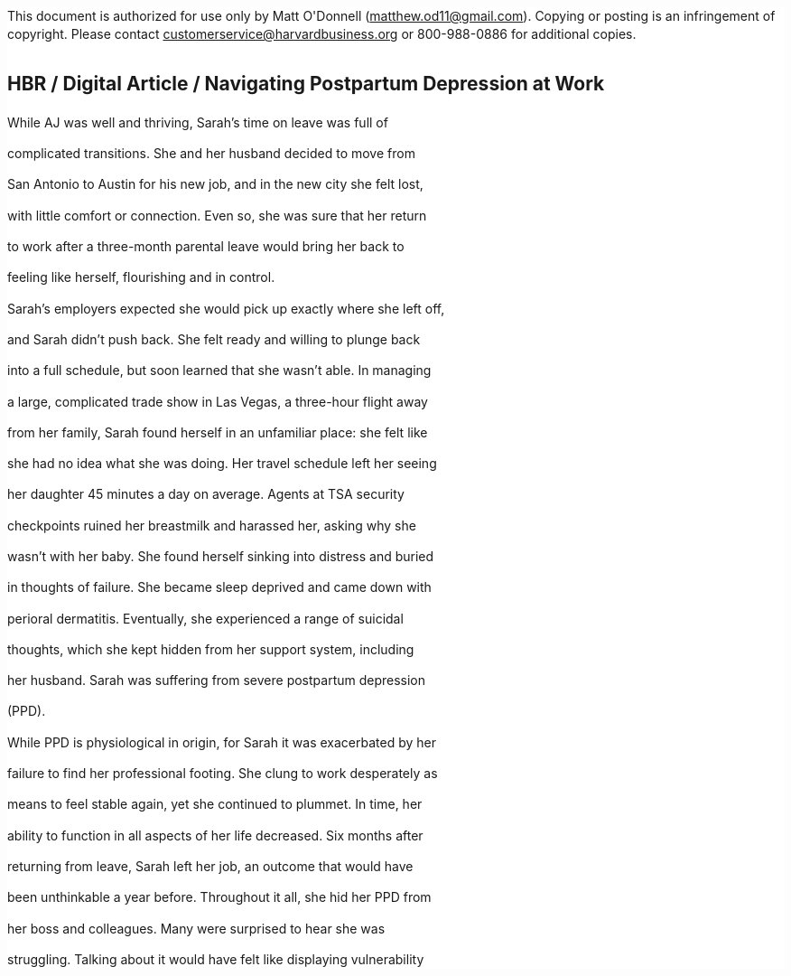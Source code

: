 This document is authorized for use only by Matt O'Donnell (matthew.od11@gmail.com). Copying or posting is an infringement of copyright. Please contact customerservice@harvardbusiness.org or 800-988-0886 for additional copies.

## HBR / Digital Article / Navigating Postpartum Depression at Work

While AJ was well and thriving, Sarah’s time on leave was full of

complicated transitions. She and her husband decided to move from

San Antonio to Austin for his new job, and in the new city she felt lost,

with little comfort or connection. Even so, she was sure that her return

to work after a three-month parental leave would bring her back to

feeling like herself, flourishing and in control.

Sarah’s employers expected she would pick up exactly where she left off,

and Sarah didn’t push back. She felt ready and willing to plunge back

into a full schedule, but soon learned that she wasn’t able. In managing

a large, complicated trade show in Las Vegas, a three-hour flight away

from her family, Sarah found herself in an unfamiliar place: she felt like

she had no idea what she was doing. Her travel schedule left her seeing

her daughter 45 minutes a day on average. Agents at TSA security

checkpoints ruined her breastmilk and harassed her, asking why she

wasn’t with her baby. She found herself sinking into distress and buried

in thoughts of failure. She became sleep deprived and came down with

perioral dermatitis. Eventually, she experienced a range of suicidal

thoughts, which she kept hidden from her support system, including

her husband. Sarah was suffering from severe postpartum depression

(PPD).

While PPD is physiological in origin, for Sarah it was exacerbated by her

failure to find her professional footing. She clung to work desperately as

means to feel stable again, yet she continued to plummet. In time, her

ability to function in all aspects of her life decreased. Six months after

returning from leave, Sarah left her job, an outcome that would have

been unthinkable a year before. Throughout it all, she hid her PPD from

her boss and colleagues. Many were surprised to hear she was

struggling. Talking about it would have felt like displaying vulnerability
